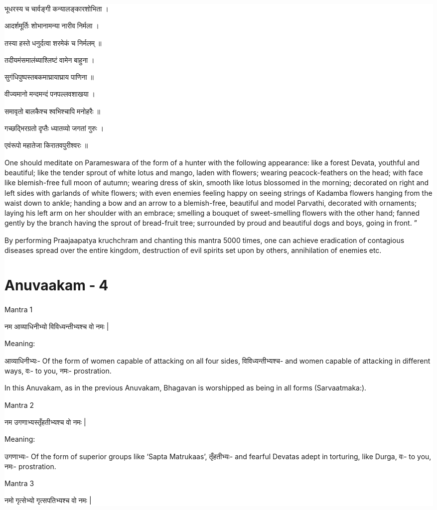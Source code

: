 भूधरस्य च चार्वङ्गी कन्यालङ्कारशोभिता ।

आदर्शमूर्तिः शोभानामन्या नारीव निर्मला ।

तस्या हस्ते धनुर्दत्वा शरमेकं च निर्मलम् ॥

तदीयमंसमालंब्याश्लिष्टं वामेन बाहुना ।

सुगंधिपुष्पस्तबकमाघ्रायाघ्राय पाणिना ॥

वीज्यमानो मन्दमन्दं पनपल्लवशाखया ।

समावृतो बालकैश्च श्वभिश्चापि मनोहरैः ॥

गच्छद्भिरग्रतो दृप्तैः ध्यातव्यो जगतां गुरुः ।

एवंरूपो महातेजा किरातवपुरीश्वरः ॥

One should meditate on Parameswara of the form of a hunter with the following appearance: like a forest Devata, youthful and beautiful; like the tender sprout of white lotus and mango, laden with flowers; wearing peacock-feathers on the head; with face like blemish-free full moon of autumn; wearing dress of skin, smooth like lotus blossomed in the morning; decorated on right and left sides with garlands of white flowers; with even enemies feeling happy on seeing strings of Kadamba flowers hanging from the waist down to ankle; handing a bow and an arrow to a blemish-free, beautiful and model Parvathi, decorated with ornaments; laying his left arm on her shoulder with an embrace; smelling a bouquet of sweet-smelling flowers with the other hand; fanned gently by the branch having the sprout of bread-fruit tree; surrounded by proud and beautiful dogs and boys, going in front. ”

By performing Praajaapatya kruchchram and chanting this mantra 5000 times, one can achieve eradication of contagious diseases spread over the entire kingdom, destruction of evil spirits set upon by others, annihilation of enemies etc.

# Anuvaakam - 4


Mantra  1

नम आव्याधिनीभ्यो विविध्यन्तीभ्यश्च वो नमः |

Meaning:

आव्याधिनीभ्यः-   Of the form of women capable of attacking on all four sides,   विविध्यन्तीभ्यश्च- and women capable of attacking in different ways,     वः-   to you,      नमः-  prostration.

In this Anuvakam, as in the previous Anuvakam, Bhagavan is worshipped as being in all forms (Sarvaatmaka:).

Mantra  2

नम उगणाभ्यस्तृँहतीभ्यश्च वो नमः |

Meaning:

उगणाभ्यः-  Of the form of superior groups like ‘Sapta Matrukaas’,      तृँहतीभ्यः-   and fearful Devatas adept in torturing, like Durga,  वः-  to you,   नमः-  prostration.

Mantra  3

नमो गृत्सेभ्यो गृत्सपतिभ्यश्च वो नमः |
